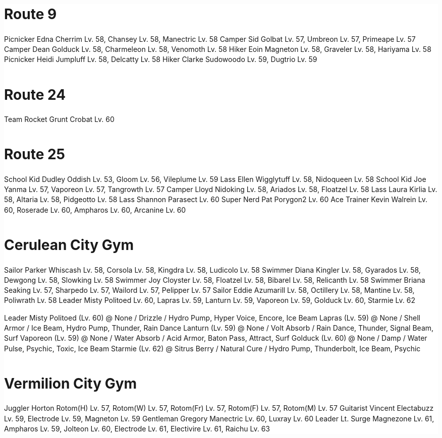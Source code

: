 Route 9
=================================================================================================================================================
Picnicker Edna               Cherrim Lv. 58, Chansey Lv. 58, Manectric Lv. 58
Camper Sid                   Golbat Lv. 57, Umbreon Lv. 57, Primeape Lv. 57
Camper Dean                  Golduck Lv. 58, Charmeleon Lv. 58, Venomoth Lv. 58
Hiker Eoin                   Magneton Lv. 58, Graveler Lv. 58, Hariyama Lv. 58
Picnicker Heidi              Jumpluff Lv. 58, Delcatty Lv. 58
Hiker Clarke                 Sudowoodo Lv. 59, Dugtrio Lv. 59

Route 24
=================================================================================================================================================
Team Rocket Grunt            Crobat Lv. 60

Route 25
=================================================================================================================================================
School Kid Dudley            Oddish Lv. 53, Gloom Lv. 56, Vileplume Lv. 59
Lass Ellen                   Wigglytuff Lv. 58, Nidoqueen Lv. 58
School Kid Joe               Yanma Lv. 57, Vaporeon Lv. 57, Tangrowth Lv. 57
Camper Lloyd                 Nidoking Lv. 58, Ariados Lv. 58, Floatzel Lv. 58
Lass Laura                   Kirlia Lv. 58, Altaria Lv. 58, Pidgeotto Lv. 58
Lass Shannon                 Parasect Lv. 60
Super Nerd Pat               Porygon2 Lv. 60
Ace Trainer Kevin            Walrein Lv. 60, Roserade Lv. 60, Ampharos Lv. 60, Arcanine Lv. 60

Cerulean City Gym
=================================================================================================================================================
Sailor Parker                Whiscash Lv. 58, Corsola Lv. 58, Kingdra Lv. 58, Ludicolo Lv. 58
Swimmer Diana                Kingler Lv. 58, Gyarados Lv. 58, Dewgong Lv. 58, Slowking Lv. 58
Swimmer Joy                  Cloyster Lv. 58, Floatzel Lv. 58, Bibarel Lv. 58, Relicanth Lv. 58
Swimmer Briana               Seaking Lv. 57, Sharpedo Lv. 57, Wailord Lv. 57, Pelipper Lv. 57
Sailor Eddie                 Azumarill Lv. 58, Octillery Lv. 58, Mantine Lv. 58, Poliwrath Lv. 58 
Leader Misty                 Politoed Lv. 60, Lapras Lv. 59, Lanturn Lv. 59, Vaporeon Lv. 59, Golduck Lv. 60, Starmie Lv. 62

Leader Misty
Politoed (Lv. 60) @ None            /   Drizzle         /   Hydro Pump, Hyper Voice, Encore, Ice Beam
Lapras (Lv. 59) @ None              /   Shell Armor     /   Ice Beam, Hydro Pump, Thunder, Rain Dance
Lanturn (Lv. 59) @ None             /   Volt Absorb     /   Rain Dance, Thunder, Signal Beam, Surf
Vaporeon (Lv. 59) @ None            /   Water Absorb    /   Acid Armor, Baton Pass, Attract, Surf
Golduck (Lv. 60) @ None             /   Damp            /   Water Pulse, Psychic, Toxic, Ice Beam
Starmie (Lv. 62) @ Sitrus Berry     /   Natural Cure    /   Hydro Pump, Thunderbolt, Ice Beam, Psychic

Vermilion City Gym
=================================================================================================================================================
Juggler Horton               Rotom(H) Lv. 57, Rotom(W) Lv. 57, Rotom(Fr) Lv. 57, Rotom(F) Lv. 57, Rotom(M) Lv. 57
Guitarist Vincent            Electabuzz Lv. 59, Electrode Lv. 59, Magneton Lv. 59
Gentleman Gregory            Manectric Lv. 60, Luxray Lv. 60
Leader Lt. Surge             Magnezone Lv. 61, Ampharos Lv. 59, Jolteon Lv. 60, Electrode Lv. 61, Electivire Lv. 61, Raichu Lv. 63
